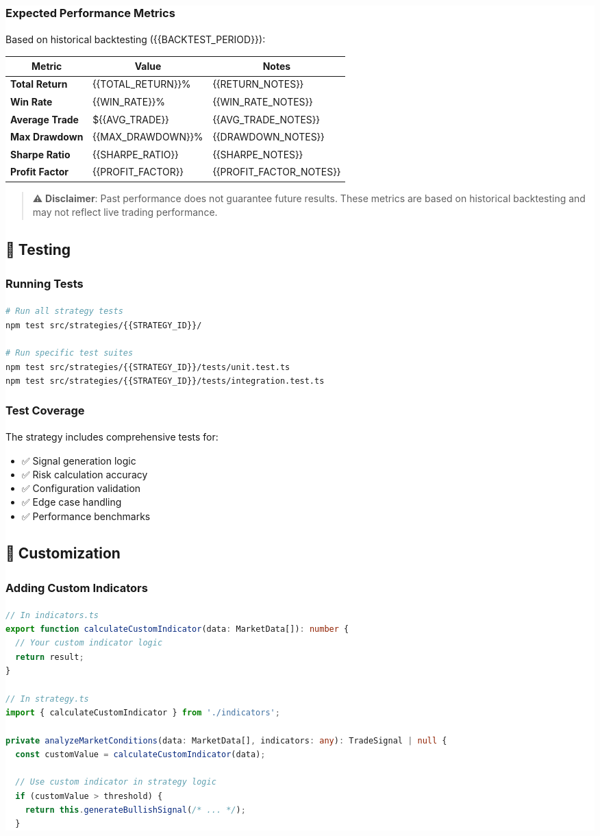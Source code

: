 ### Expected Performance Metrics

Based on historical backtesting ({{BACKTEST_PERIOD}}):

| Metric | Value | Notes |
|--------|-------|-------|
| **Total Return** | {{TOTAL_RETURN}}% | {{RETURN_NOTES}} |
| **Win Rate** | {{WIN_RATE}}% | {{WIN_RATE_NOTES}} |
| **Average Trade** | ${{AVG_TRADE}} | {{AVG_TRADE_NOTES}} |
| **Max Drawdown** | {{MAX_DRAWDOWN}}% | {{DRAWDOWN_NOTES}} |
| **Sharpe Ratio** | {{SHARPE_RATIO}} | {{SHARPE_NOTES}} |
| **Profit Factor** | {{PROFIT_FACTOR}} | {{PROFIT_FACTOR_NOTES}} |

> ⚠️ **Disclaimer**: Past performance does not guarantee future results. These metrics are based on historical backtesting and may not reflect live trading performance.

## 🧪 Testing

### Running Tests

```bash
# Run all strategy tests
npm test src/strategies/{{STRATEGY_ID}}/

# Run specific test suites
npm test src/strategies/{{STRATEGY_ID}}/tests/unit.test.ts
npm test src/strategies/{{STRATEGY_ID}}/tests/integration.test.ts
```

### Test Coverage

The strategy includes comprehensive tests for:

- ✅ Signal generation logic
- ✅ Risk calculation accuracy
- ✅ Configuration validation
- ✅ Edge case handling
- ✅ Performance benchmarks

## 🔧 Customization

### Adding Custom Indicators

```typescript
// In indicators.ts
export function calculateCustomIndicator(data: MarketData[]): number {
  // Your custom indicator logic
  return result;
}

// In strategy.ts
import { calculateCustomIndicator } from './indicators';

private analyzeMarketConditions(data: MarketData[], indicators: any): TradeSignal | null {
  const customValue = calculateCustomIndicator(data);
  
  // Use custom indicator in strategy logic
  if (customValue > threshold) {
    return this.generateBullishSignal(/* ... */);
  }
```